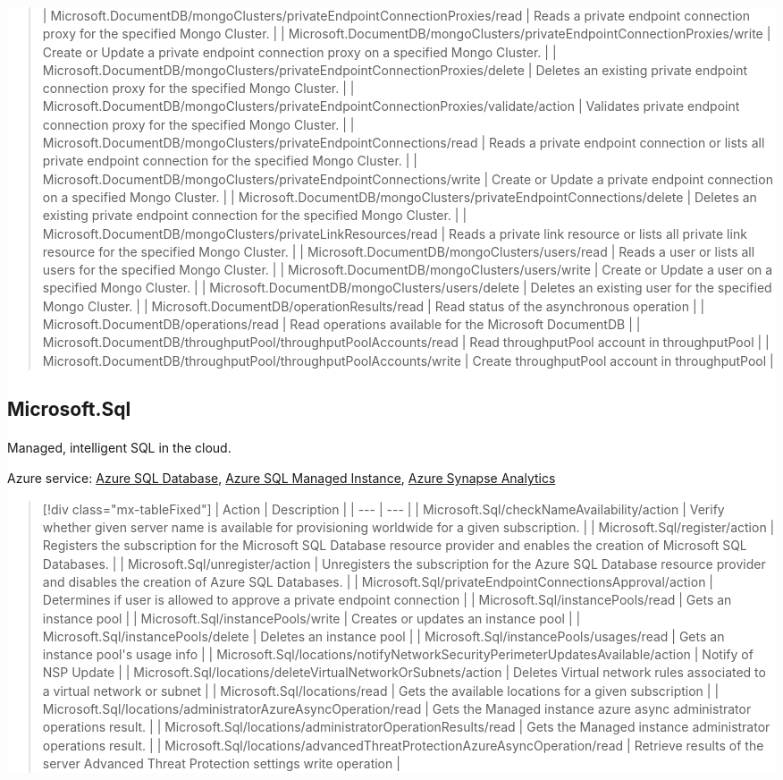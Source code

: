 > | Microsoft.DocumentDB/mongoClusters/privateEndpointConnectionProxies/read | Reads a private endpoint connection proxy for the specified Mongo Cluster. |
> | Microsoft.DocumentDB/mongoClusters/privateEndpointConnectionProxies/write | Create or Update a private endpoint connection proxy on a specified Mongo Cluster. |
> | Microsoft.DocumentDB/mongoClusters/privateEndpointConnectionProxies/delete | Deletes an existing private endpoint connection proxy for the specified Mongo Cluster. |
> | Microsoft.DocumentDB/mongoClusters/privateEndpointConnectionProxies/validate/action | Validates private endpoint connection proxy for the specified Mongo Cluster. |
> | Microsoft.DocumentDB/mongoClusters/privateEndpointConnections/read | Reads a private endpoint connection or lists all private endpoint connection for the specified Mongo Cluster. |
> | Microsoft.DocumentDB/mongoClusters/privateEndpointConnections/write | Create or Update a private endpoint connection on a specified Mongo Cluster. |
> | Microsoft.DocumentDB/mongoClusters/privateEndpointConnections/delete | Deletes an existing private endpoint connection for the specified Mongo Cluster. |
> | Microsoft.DocumentDB/mongoClusters/privateLinkResources/read | Reads a private link resource or lists all private link resource for the specified Mongo Cluster. |
> | Microsoft.DocumentDB/mongoClusters/users/read | Reads a user or lists all users for the specified Mongo Cluster. |
> | Microsoft.DocumentDB/mongoClusters/users/write | Create or Update a user on a specified Mongo Cluster. |
> | Microsoft.DocumentDB/mongoClusters/users/delete | Deletes an existing user for the specified Mongo Cluster. |
> | Microsoft.DocumentDB/operationResults/read | Read status of the asynchronous operation |
> | Microsoft.DocumentDB/operations/read | Read operations available for the Microsoft DocumentDB  |
> | Microsoft.DocumentDB/throughputPool/throughputPoolAccounts/read | Read throughputPool account in throughputPool |
> | Microsoft.DocumentDB/throughputPool/throughputPoolAccounts/write | Create throughputPool account in throughputPool |

## Microsoft.Sql

Managed, intelligent SQL in the cloud.

Azure service: [Azure SQL Database](/azure/azure-sql/database/index), [Azure SQL Managed Instance](/azure/azure-sql/managed-instance/index), [Azure Synapse Analytics](/azure/synapse-analytics/)

> [!div class="mx-tableFixed"]
> | Action | Description |
> | --- | --- |
> | Microsoft.Sql/checkNameAvailability/action | Verify whether given server name is available for provisioning worldwide for a given subscription. |
> | Microsoft.Sql/register/action | Registers the subscription for the Microsoft SQL Database resource provider and enables the creation of Microsoft SQL Databases. |
> | Microsoft.Sql/unregister/action | Unregisters the subscription for the Azure SQL Database resource provider and disables the creation of Azure SQL Databases. |
> | Microsoft.Sql/privateEndpointConnectionsApproval/action | Determines if user is allowed to approve a private endpoint connection |
> | Microsoft.Sql/instancePools/read | Gets an instance pool |
> | Microsoft.Sql/instancePools/write | Creates or updates an instance pool |
> | Microsoft.Sql/instancePools/delete | Deletes an instance pool |
> | Microsoft.Sql/instancePools/usages/read | Gets an instance pool's usage info |
> | Microsoft.Sql/locations/notifyNetworkSecurityPerimeterUpdatesAvailable/action | Notify of NSP Update |
> | Microsoft.Sql/locations/deleteVirtualNetworkOrSubnets/action | Deletes Virtual network rules associated to a virtual network or subnet |
> | Microsoft.Sql/locations/read | Gets the available locations for a given subscription |
> | Microsoft.Sql/locations/administratorAzureAsyncOperation/read | Gets the Managed instance azure async administrator operations result. |
> | Microsoft.Sql/locations/administratorOperationResults/read | Gets the Managed instance administrator operations result. |
> | Microsoft.Sql/locations/advancedThreatProtectionAzureAsyncOperation/read | Retrieve results of the server Advanced Threat Protection settings write operation |